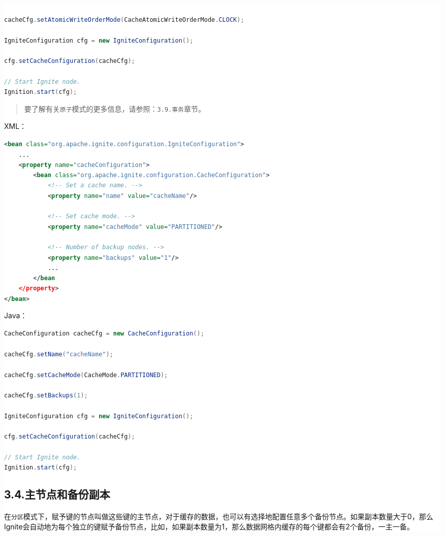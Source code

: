 ```java

cacheCfg.setAtomicWriteOrderMode(CacheAtomicWriteOrderMode.CLOCK);

IgniteConfiguration cfg = new IgniteConfiguration();

cfg.setCacheConfiguration(cacheCfg);

// Start Ignite node.
Ignition.start(cfg);
```
> 要了解有关`原子`模式的更多信息，请参照：`3.9.事务`章节。

XML：
```xml
<bean class="org.apache.ignite.configuration.IgniteConfiguration">
    ...
    <property name="cacheConfiguration">
        <bean class="org.apache.ignite.configuration.CacheConfiguration">
            <!-- Set a cache name. -->
            <property name="name" value="cacheName"/>
          
            <!-- Set cache mode. -->
            <property name="cacheMode" value="PARTITIONED"/>
            
            <!-- Number of backup nodes. -->
            <property name="backups" value="1"/>
            ... 
        </bean
    </property>
</bean>
```
Java：
```java
CacheConfiguration cacheCfg = new CacheConfiguration();

cacheCfg.setName("cacheName");

cacheCfg.setCacheMode(CacheMode.PARTITIONED);

cacheCfg.setBackups(1);

IgniteConfiguration cfg = new IgniteConfiguration();

cfg.setCacheConfiguration(cacheCfg);

// Start Ignite node.
Ignition.start(cfg);
```
## 3.4.主节点和备份副本
在`分区`模式下，赋予键的节点叫做这些键的主节点，对于缓存的数据，也可以有选择地配置任意多个备份节点。如果副本数量大于0，那么Ignite会自动地为每个独立的键赋予备份节点，比如，如果副本数量为1，那么数据网格内缓存的每个键都会有2个备份，一主一备。
